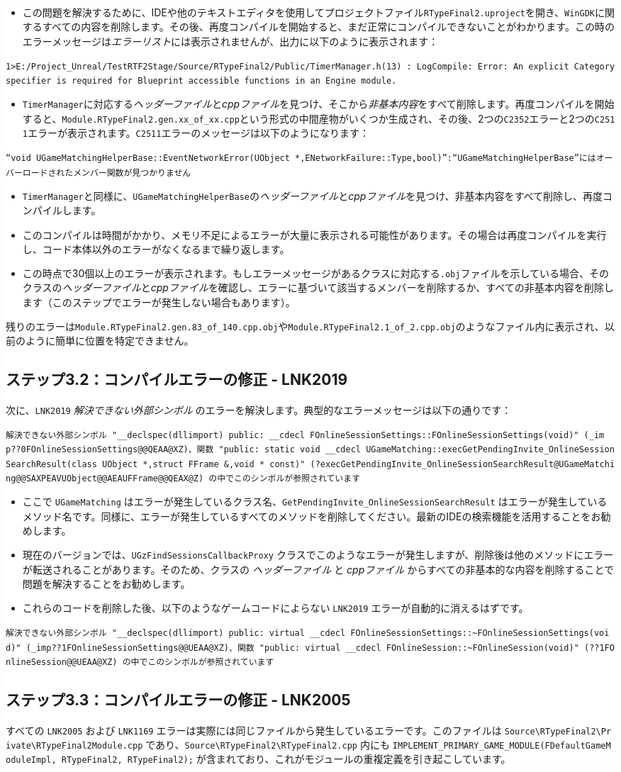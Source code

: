 - この問題を解決するために、IDEや他のテキストエディタを使用してプロジェクトファイル`RTypeFinal2.uproject`を開き、`WinGDK`に関するすべての内容を削除します。その後、再度コンパイルを開始すると、まだ正常にコンパイルできないことがわかります。この時のエラーメッセージは*エラーリスト*には表示されませんが、出力に以下のように表示されます：

```
1>E:/Project_Unreal/TestRTF2Stage/Source/RTypeFinal2/Public/TimerManager.h(13) : LogCompile: Error: An explicit Category specifier is required for Blueprint accessible functions in an Engine module.
```

- `TimerManager`に対応する*ヘッダーファイル*と*cppファイル*を見つけ、そこから*非基本内容*をすべて削除します。再度コンパイルを開始すると、`Module.RTypeFinal2.gen.xx_of_xx.cpp`という形式の中間産物がいくつか生成され、その後、2つの`C2352`エラーと2つの`C2511`エラーが表示されます。`C2511`エラーのメッセージは以下のようになります：

```
“void UGameMatchingHelperBase::EventNetworkError(UObject *,ENetworkFailure::Type,bool)”:“UGameMatchingHelperBase”にはオーバーロードされたメンバー関数が見つかりません
```

- `TimerManager`と同様に、`UGameMatchingHelperBase`の*ヘッダーファイル*と*cppファイル*を見つけ、非基本内容をすべて削除し、再度コンパイルします。

- このコンパイルは時間がかかり、メモリ不足によるエラーが大量に表示される可能性があります。その場合は再度コンパイルを実行し、コード本体以外のエラーがなくなるまで繰り返します。
- この時点で30個以上のエラーが表示されます。もしエラーメッセージがあるクラスに対応する`.obj`ファイルを示している場合、そのクラスの*ヘッダーファイル*と*cppファイル*を確認し、エラーに基づいて該当するメンバーを削除するか、すべての非基本内容を削除します（このステップでエラーが発生しない場合もあります）。

残りのエラーは`Module.RTypeFinal2.gen.83_of_140.cpp.obj`や`Module.RTypeFinal2.1_of_2.cpp.obj`のようなファイル内に表示され、以前のように簡単に位置を特定できません。

## ステップ3.2：コンパイルエラーの修正 - LNK2019

次に、`LNK2019` *解決できない外部シンボル* のエラーを解決します。典型的なエラーメッセージは以下の通りです：

```
解決できない外部シンボル "__declspec(dllimport) public: __cdecl FOnlineSessionSettings::FOnlineSessionSettings(void)" (_imp??0FOnlineSessionSettings@@QEAA@XZ)、関数 "public: static void __cdecl UGameMatching::execGetPendingInvite_OnlineSessionSearchResult(class UObject *,struct FFrame &,void * const)" (?execGetPendingInvite_OnlineSessionSearchResult@UGameMatching@@SAXPEAVUObject@@AEAUFFrame@@QEAX@Z) の中でこのシンボルが参照されています
```

- ここで `UGameMatching` はエラーが発生しているクラス名、`GetPendingInvite_OnlineSessionSearchResult` はエラーが発生しているメソッド名です。同様に、エラーが発生しているすべてのメソッドを削除してください。最新のIDEの検索機能を活用することをお勧めします。

- 現在のバージョンでは、`UGzFindSessionsCallbackProxy` クラスでこのようなエラーが発生しますが、削除後は他のメソッドにエラーが転送されることがあります。そのため、クラスの *ヘッダーファイル* と *cppファイル* からすべての非基本的な内容を削除することで問題を解決することをお勧めします。

- これらのコードを削除した後、以下のようなゲームコードによらない `LNK2019` エラーが自動的に消えるはずです。
```
解決できない外部シンボル "__declspec(dllimport) public: virtual __cdecl FOnlineSessionSettings::~FOnlineSessionSettings(void)" (_imp??1FOnlineSessionSettings@@UEAA@XZ)、関数 "public: virtual __cdecl FOnlineSession::~FOnlineSession(void)" (??1FOnlineSession@@UEAA@XZ) の中でこのシンボルが参照されています
```


## ステップ3.3：コンパイルエラーの修正 - LNK2005

すべての `LNK2005` および `LNK1169` エラーは実際には同じファイルから発生しているエラーです。このファイルは `Source\RTypeFinal2\Private\RTypeFinal2Module.cpp` であり、`Source\RTypeFinal2\RTypeFinal2.cpp` 内にも `IMPLEMENT_PRIMARY_GAME_MODULE(FDefaultGameModuleImpl, RTypeFinal2, RTypeFinal2);` が含まれており、これがモジュールの重複定義を引き起こしています。
